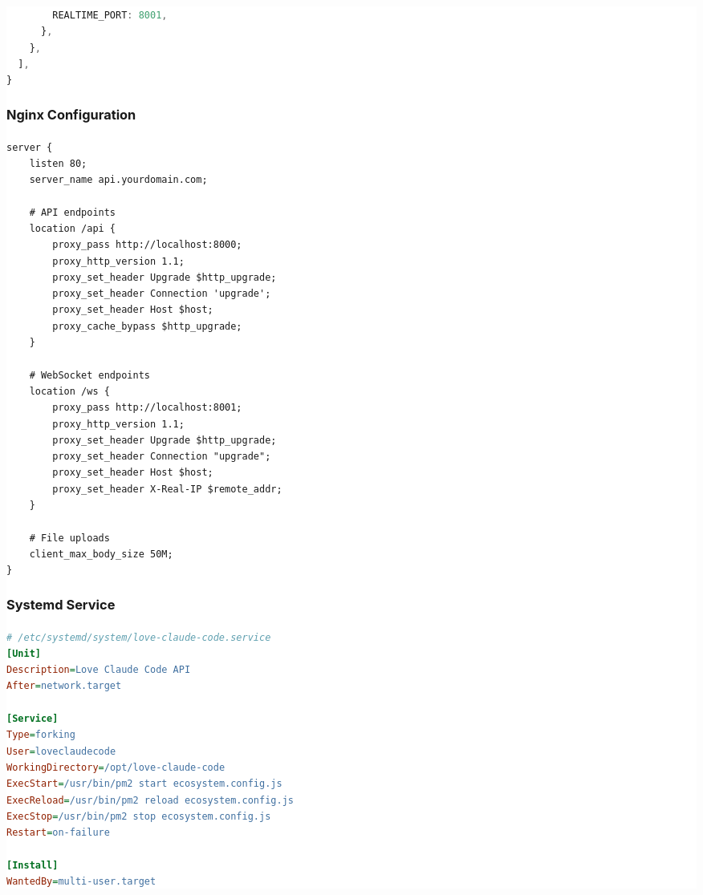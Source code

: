 ```javascript
        REALTIME_PORT: 8001,
      },
    },
  ],
}
```

### Nginx Configuration

```nginx
server {
    listen 80;
    server_name api.yourdomain.com;
    
    # API endpoints
    location /api {
        proxy_pass http://localhost:8000;
        proxy_http_version 1.1;
        proxy_set_header Upgrade $http_upgrade;
        proxy_set_header Connection 'upgrade';
        proxy_set_header Host $host;
        proxy_cache_bypass $http_upgrade;
    }
    
    # WebSocket endpoints
    location /ws {
        proxy_pass http://localhost:8001;
        proxy_http_version 1.1;
        proxy_set_header Upgrade $http_upgrade;
        proxy_set_header Connection "upgrade";
        proxy_set_header Host $host;
        proxy_set_header X-Real-IP $remote_addr;
    }
    
    # File uploads
    client_max_body_size 50M;
}
```

### Systemd Service

```ini
# /etc/systemd/system/love-claude-code.service
[Unit]
Description=Love Claude Code API
After=network.target

[Service]
Type=forking
User=loveclaudecode
WorkingDirectory=/opt/love-claude-code
ExecStart=/usr/bin/pm2 start ecosystem.config.js
ExecReload=/usr/bin/pm2 reload ecosystem.config.js
ExecStop=/usr/bin/pm2 stop ecosystem.config.js
Restart=on-failure

[Install]
WantedBy=multi-user.target
```
